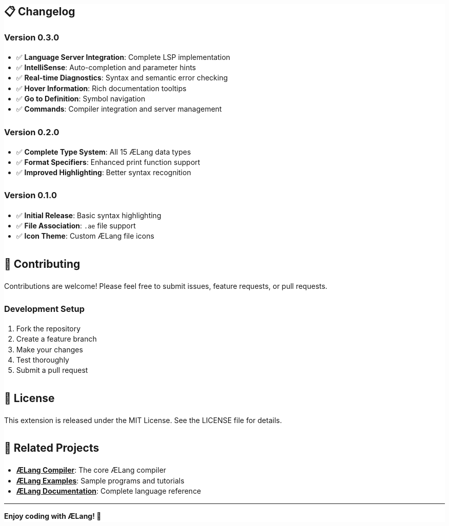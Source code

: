 ## 📋 Changelog

### Version 0.3.0
- ✅ **Language Server Integration**: Complete LSP implementation
- ✅ **IntelliSense**: Auto-completion and parameter hints
- ✅ **Real-time Diagnostics**: Syntax and semantic error checking
- ✅ **Hover Information**: Rich documentation tooltips
- ✅ **Go to Definition**: Symbol navigation
- ✅ **Commands**: Compiler integration and server management

### Version 0.2.0
- ✅ **Complete Type System**: All 15 ÆLang data types
- ✅ **Format Specifiers**: Enhanced print function support
- ✅ **Improved Highlighting**: Better syntax recognition

### Version 0.1.0
- ✅ **Initial Release**: Basic syntax highlighting
- ✅ **File Association**: `.ae` file support
- ✅ **Icon Theme**: Custom ÆLang file icons

## 🤝 Contributing

Contributions are welcome! Please feel free to submit issues, feature requests, or pull requests.

### Development Setup
1. Fork the repository
2. Create a feature branch
3. Make your changes
4. Test thoroughly
5. Submit a pull request

## 📄 License

This extension is released under the MIT License. See the LICENSE file for details.

## 🔗 Related Projects

- **[ÆLang Compiler](https://github.com/satyam/aelang-compiler)**: The core ÆLang compiler
- **[ÆLang Examples](https://github.com/satyam/aelang-examples)**: Sample programs and tutorials
- **[ÆLang Documentation](https://github.com/satyam/aelang-docs)**: Complete language reference

---

**Enjoy coding with ÆLang! 🚀**
